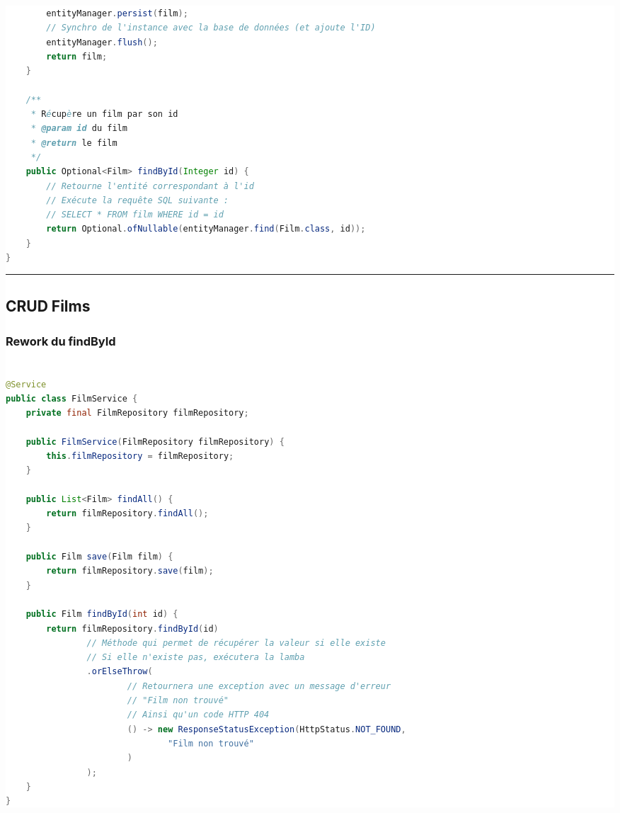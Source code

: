 ```java [35-45]
        entityManager.persist(film);
        // Synchro de l'instance avec la base de données (et ajoute l'ID)
        entityManager.flush();
        return film;
    }

    /**
     * Récupère un film par son id
     * @param id du film
     * @return le film
     */
    public Optional<Film> findById(Integer id) {
        // Retourne l'entité correspondant à l'id
        // Exécute la requête SQL suivante :
        // SELECT * FROM film WHERE id = id
        return Optional.ofNullable(entityManager.find(Film.class, id));
    }
}
```

----

## CRUD Films

### Rework du findById

```java [18-30]

@Service
public class FilmService {
    private final FilmRepository filmRepository;

    public FilmService(FilmRepository filmRepository) {
        this.filmRepository = filmRepository;
    }

    public List<Film> findAll() {
        return filmRepository.findAll();
    }

    public Film save(Film film) {
        return filmRepository.save(film);
    }

    public Film findById(int id) {
        return filmRepository.findById(id)
                // Méthode qui permet de récupérer la valeur si elle existe
                // Si elle n'existe pas, exécutera la lamba
                .orElseThrow(
                        // Retournera une exception avec un message d'erreur 
                        // "Film non trouvé"
                        // Ainsi qu'un code HTTP 404
                        () -> new ResponseStatusException(HttpStatus.NOT_FOUND,
                                "Film non trouvé"
                        )
                );
    }
}
```
